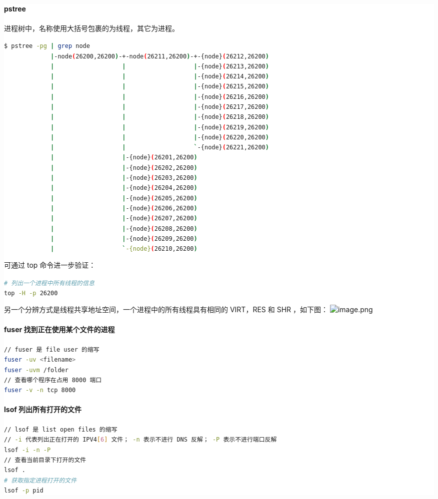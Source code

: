 #### pstree

进程树中，名称使用大括号包裹的为线程，其它为进程。

```bash
$ pstree -pg | grep node
             |-node(26200,26200)-+-node(26211,26200)-+-{node}(26212,26200)
             |                   |                   |-{node}(26213,26200)
             |                   |                   |-{node}(26214,26200)
             |                   |                   |-{node}(26215,26200)
             |                   |                   |-{node}(26216,26200)
             |                   |                   |-{node}(26217,26200)
             |                   |                   |-{node}(26218,26200)
             |                   |                   |-{node}(26219,26200)
             |                   |                   |-{node}(26220,26200)
             |                   |                   `-{node}(26221,26200)
             |                   |-{node}(26201,26200)
             |                   |-{node}(26202,26200)
             |                   |-{node}(26203,26200)
             |                   |-{node}(26204,26200)
             |                   |-{node}(26205,26200)
             |                   |-{node}(26206,26200)
             |                   |-{node}(26207,26200)
             |                   |-{node}(26208,26200)
             |                   |-{node}(26209,26200)
             |                   `-{node}(26210,26200)
```

可通过 top 命令进一步验证：

```bash
# 列出一个进程中所有线程的信息
top -H -p 26200
```

另一个分辨方式是线程共享地址空间，一个进程中的所有线程具有相同的 VIRT，RES 和 SHR ，如下图：
![image.png](https://cdn.nlark.com/yuque/0/2020/png/182657/1592743812467-47c3df1f-4677-4969-a005-3bff19a08a40.png#align=left&display=inline&height=771&margin=%5Bobject%20Object%5D&name=image.png&originHeight=1542&originWidth=2700&size=902573&status=done&style=none&width=1350)

#### fuser 找到正在使用某个文件的进程

```bash
// fuser 是 file user 的缩写
fuser -uv <filename>
fuser -uvm /folder
// 查看哪个程序在占用 8000 端口
fuser -v -n tcp 8000
```

#### lsof 列出所有打开的文件

```bash
// lsof 是 list open files 的缩写
// -i 代表列出正在打开的 IPV4[6] 文件； -n 表示不进行 DNS 反解； -P 表示不进行端口反解
lsof -i -n -P
// 查看当前目录下打开的文件
lsof .
# 获取指定进程打开的文件
lsof -p pid
```
